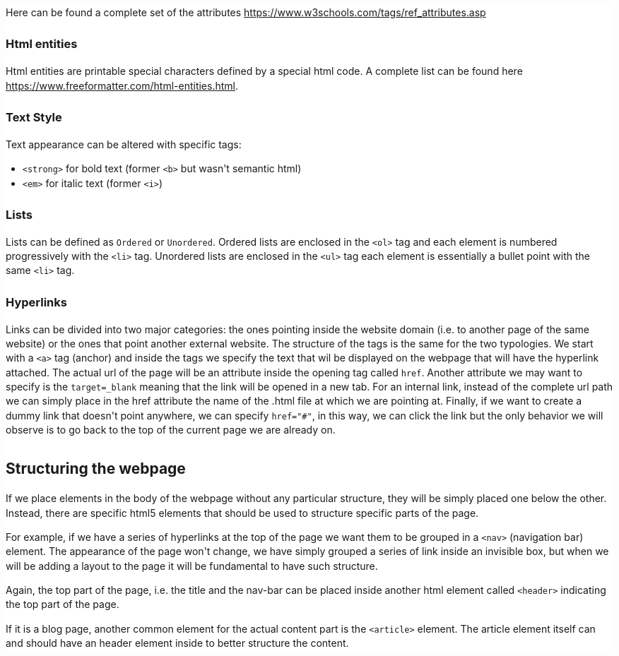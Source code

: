 Here can be found a complete set of the attributes https://www.w3schools.com/tags/ref_attributes.asp

### Html entities
Html entities are printable special characters defined by a special html code. A complete list can be found here https://www.freeformatter.com/html-entities.html.


### Text Style

Text appearance can be altered with specific tags:

* `<strong>` for bold text (former `<b>` but wasn't semantic html)
* `<em>` for italic text (former `<i>`)


### Lists

Lists can be defined as `Ordered` or `Unordered`.
Ordered lists are enclosed in the `<ol>` tag and each element is numbered progressively with the `<li>` tag.
Unordered lists are enclosed in the `<ul>` tag each element is essentially a bullet point with the same `<li>` tag.

### Hyperlinks

Links can be divided into two major categories: the ones pointing inside the website domain (i.e. to another page of the same website) or the ones that point another external website. The structure of the tags is the same for the two typologies. We start with a `<a>` tag (anchor) and inside the tags we specify the text that wil be displayed on the webpage that will have the hyperlink attached. The actual url of the page will be an attribute inside the opening tag called `href`. Another attribute we may want to specify is the `target=_blank` meaning that the link will be opened in a new tab. For an internal link, instead of the complete url path we can simply place in the href attribute the name of the .html file at which we are pointing at. Finally, if we want to create a dummy link that doesn't point anywhere, we can specify `href="#"`, in this way, we can click the link but the only behavior we will observe is to go back to the top of the current page we are already on.


## Structuring the webpage

If we place elements in the body of the webpage without any particular structure, they will be simply placed one below the other. Instead, there are specific html5 elements that should be used to structure specific parts of the page. 

For example, if we have a series of hyperlinks at the top of the page we want them to be grouped in a `<nav>` (navigation bar) element. The appearance of the page won't change, we have simply grouped a series of link inside an invisible box, but when we will be adding a layout to the page it will be fundamental to have such structure.

Again, the top part of the page, i.e. the title and the nav-bar can be placed inside another html element called `<header>` indicating the top part of the page.

If it is a blog page, another common element for the actual content part is the `<article>` element. The article element itself can and should have an header element inside to better structure the content.
